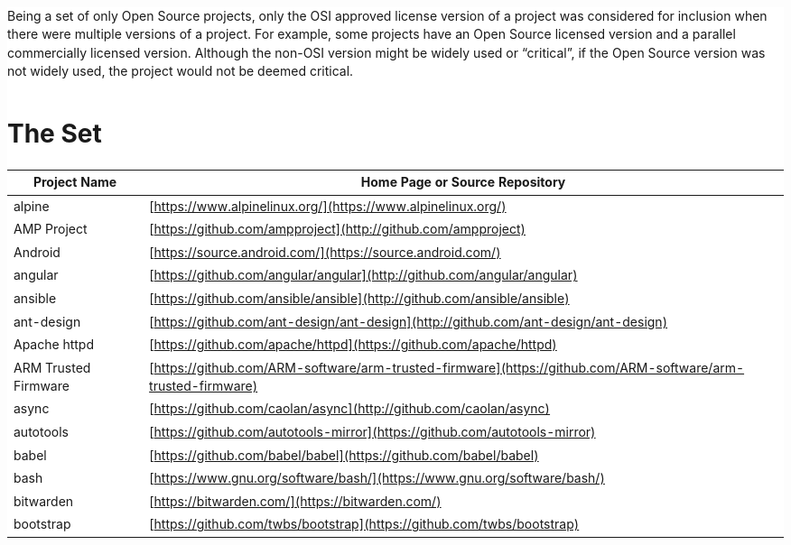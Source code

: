 Being a set of only Open Source projects, only the OSI approved license version
of a project was considered for inclusion when there were multiple versions of
a project. For example, some projects have an Open Source licensed version and
a parallel commercially licensed version. Although the non-OSI version might be
widely used or “critical”, if the Open Source version was not widely used, the
project would not be deemed critical.

# The Set

| Project Name                               | Home Page or Source Repository                                                                                                                                                                                                                                                                 |
| ------------------------------------------ | ------------------------------------------------------------------------------------------------------------------------------------------------------------------------------------------------------------------------------------------------------------------------------------------------- |
| alpine                                     | [](https://www.alpinelinux.org/)[https://www.alpinelinux.org/](https://www.alpinelinux.org/)                                                                                                                                                                                                      |
| AMP Project                                | [](http://github.com/ampproject)[https://github.com/ampproject](http://github.com/ampproject)                                                                                                                                                                                                     |
| Android                                    | [](https://source.android.com/)[https://source.android.com/](https://source.android.com/)                                                                                                                                                                                                         |
| angular                                    | [](http://github.com/angular/angular)[https://github.com/angular/angular](http://github.com/angular/angular)                                                                                                                                                                                      |
| ansible                                    | [](http://github.com/ansible/ansible)[https://github.com/ansible/ansible](http://github.com/ansible/ansible)                                                                                                                                                                                      |
| ant-design                                 | [](http://github.com/ant-design/ant-design)[https://github.com/ant-design/ant-design](http://github.com/ant-design/ant-design)                                                                                                                                                                    |
| Apache httpd                               | [](https://github.com/apache/httpd)[https://github.com/apache/httpd](https://github.com/apache/httpd)                                                                                                                                                                                             |
| ARM Trusted Firmware                       | [](https://github.com/ARM-software/arm-trusted-firmware)[https://github.com/ARM-software/arm-trusted-firmware](https://github.com/ARM-software/arm-trusted-firmware)                                                                                                                              |
| async                                      | [](http://github.com/caolan/async)[https://github.com/caolan/async](http://github.com/caolan/async)                                                                                                                                                                                               |
| autotools                                  | [](https://github.com/autotools-mirror)[https://github.com/autotools-mirror](https://github.com/autotools-mirror)                                                                                                                                                                                 |
| babel                                      | [](https://github.com/babel/babel)[https://github.com/babel/babel](https://github.com/babel/babel)                                                                                                                                                                                                |
| bash                                       | [https://www.gnu.org/software/bash/](https://www.gnu.org/software/bash/)                                                                                                                                                                                                                          |
| bitwarden                                  | [https://bitwarden.com/](https://bitwarden.com/)                                                                                                                                                                                                                                                  |
| bootstrap                                  | [](https://github.com/twbs/bootstrap)[https://github.com/twbs/bootstrap](https://github.com/twbs/bootstrap)                                                                                                                                                                                       |